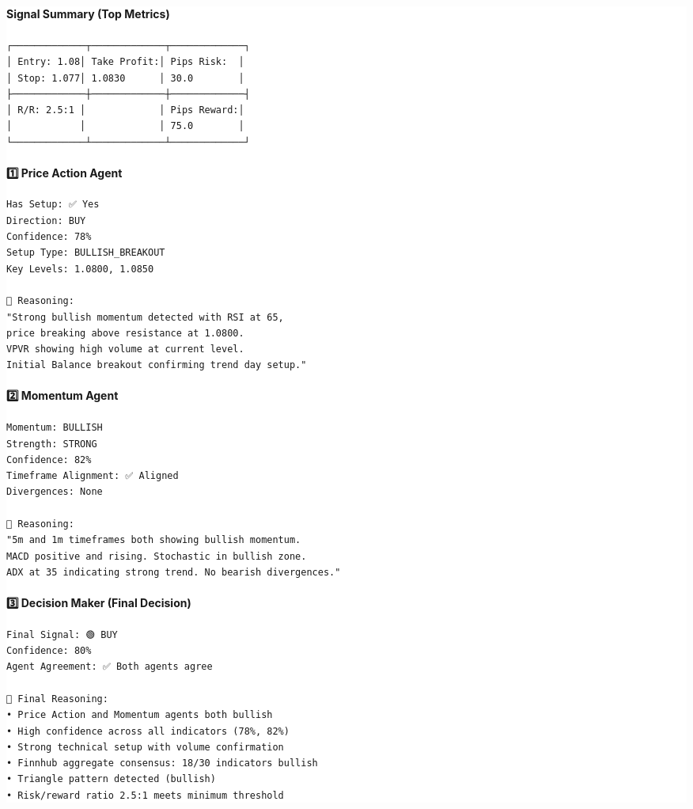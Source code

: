 #### **Signal Summary** (Top Metrics)
```
┌─────────────┬─────────────┬─────────────┐
│ Entry: 1.08│ Take Profit:│ Pips Risk:  │
│ Stop: 1.077│ 1.0830      │ 30.0        │
├─────────────┼─────────────┼─────────────┤
│ R/R: 2.5:1 │             │ Pips Reward:│
│            │             │ 75.0        │
└─────────────┴─────────────┴─────────────┘
```

#### **1️⃣ Price Action Agent**
```
Has Setup: ✅ Yes
Direction: BUY
Confidence: 78%
Setup Type: BULLISH_BREAKOUT
Key Levels: 1.0800, 1.0850

💭 Reasoning:
"Strong bullish momentum detected with RSI at 65,
price breaking above resistance at 1.0800.
VPVR showing high volume at current level.
Initial Balance breakout confirming trend day setup."
```

#### **2️⃣ Momentum Agent**
```
Momentum: BULLISH
Strength: STRONG
Confidence: 82%
Timeframe Alignment: ✅ Aligned
Divergences: None

💭 Reasoning:
"5m and 1m timeframes both showing bullish momentum.
MACD positive and rising. Stochastic in bullish zone.
ADX at 35 indicating strong trend. No bearish divergences."
```

#### **3️⃣ Decision Maker (Final Decision)**
```
Final Signal: 🟢 BUY
Confidence: 80%
Agent Agreement: ✅ Both agents agree

💭 Final Reasoning:
• Price Action and Momentum agents both bullish
• High confidence across all indicators (78%, 82%)
• Strong technical setup with volume confirmation
• Finnhub aggregate consensus: 18/30 indicators bullish
• Triangle pattern detected (bullish)
• Risk/reward ratio 2.5:1 meets minimum threshold
```
